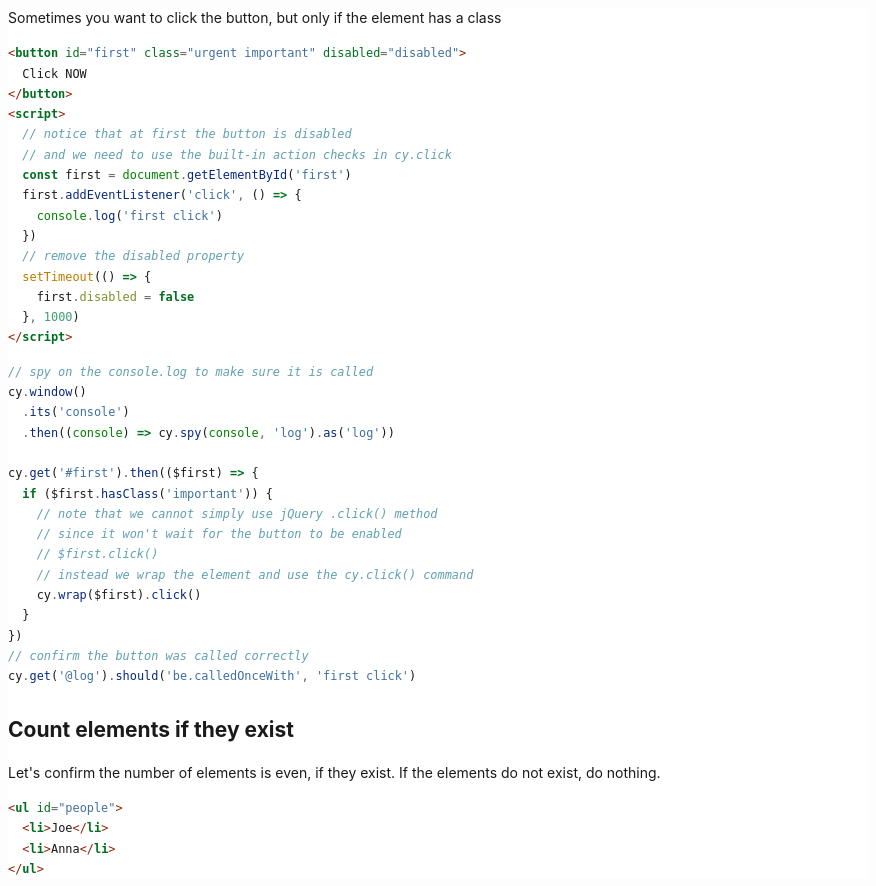 Sometimes you want to click the button, but only if the element has a class



```html
<button id="first" class="urgent important" disabled="disabled">
  Click NOW
</button>
<script>
  // notice that at first the button is disabled
  // and we need to use the built-in action checks in cy.click
  const first = document.getElementById('first')
  first.addEventListener('click', () => {
    console.log('first click')
  })
  // remove the disabled property
  setTimeout(() => {
    first.disabled = false
  }, 1000)
</script>
```

```js
// spy on the console.log to make sure it is called
cy.window()
  .its('console')
  .then((console) => cy.spy(console, 'log').as('log'))

cy.get('#first').then(($first) => {
  if ($first.hasClass('important')) {
    // note that we cannot simply use jQuery .click() method
    // since it won't wait for the button to be enabled
    // $first.click()
    // instead we wrap the element and use the cy.click() command
    cy.wrap($first).click()
  }
})
// confirm the button was called correctly
cy.get('@log').should('be.calledOnceWith', 'first click')
```



## Count elements if they exist

Let's confirm the number of elements is even, if they exist. If the elements do not exist, do nothing.



```html
<ul id="people">
  <li>Joe</li>
  <li>Anna</li>
</ul>
```
